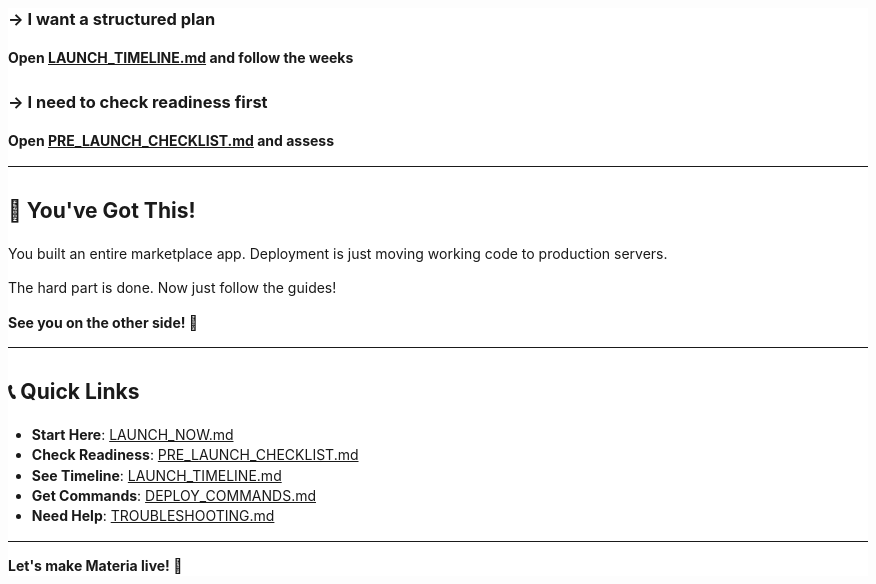 ### → I want a structured plan
**Open [LAUNCH_TIMELINE.md](LAUNCH_TIMELINE.md) and follow the weeks**

### → I need to check readiness first
**Open [PRE_LAUNCH_CHECKLIST.md](PRE_LAUNCH_CHECKLIST.md) and assess**

---

## 💪 You've Got This!

You built an entire marketplace app. Deployment is just moving working code to production servers. 

The hard part is done. Now just follow the guides!

**See you on the other side! 🚀**

---

## 📞 Quick Links

- **Start Here**: [LAUNCH_NOW.md](LAUNCH_NOW.md)
- **Check Readiness**: [PRE_LAUNCH_CHECKLIST.md](PRE_LAUNCH_CHECKLIST.md)
- **See Timeline**: [LAUNCH_TIMELINE.md](LAUNCH_TIMELINE.md)
- **Get Commands**: [DEPLOY_COMMANDS.md](DEPLOY_COMMANDS.md)
- **Need Help**: [TROUBLESHOOTING.md](TROUBLESHOOTING.md)

---

**Let's make Materia live! 🌟**
